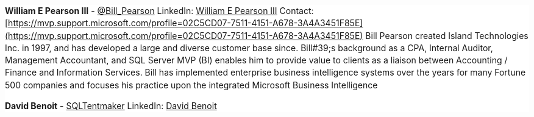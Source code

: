 **William E Pearson III**  - [@Bill_Pearson](https://www.twitter.com/@Bill_Pearson)
LinkedIn: [William E Pearson III](https://www.linkedin.com/e/fpf/252170891)
Contact: [https://mvp.support.microsoft.com/profile=02C5CD07-7511-4151-A678-3A4A3451F85E](https://mvp.support.microsoft.com/profile=02C5CD07-7511-4151-A678-3A4A3451F85E)
Bill Pearson created Island Technologies Inc. in 1997, and has developed a large and diverse customer base since. Bill#39;s background as a CPA, Internal Auditor, Management Accountant, and SQL Server MVP (BI) enables him to provide value to clients as a liaison between Accounting / Finance and Information Services. Bill has implemented enterprise business intelligence systems over the years for many Fortune 500 companies and focuses his practice upon the integrated Microsoft Business Intelligence 
 
**David Benoit**  - [SQLTentmaker](https://www.twitter.com/SQLTentmaker)
LinkedIn: [David Benoit](https://www.linkedin.com/in/davidkbenoit)
